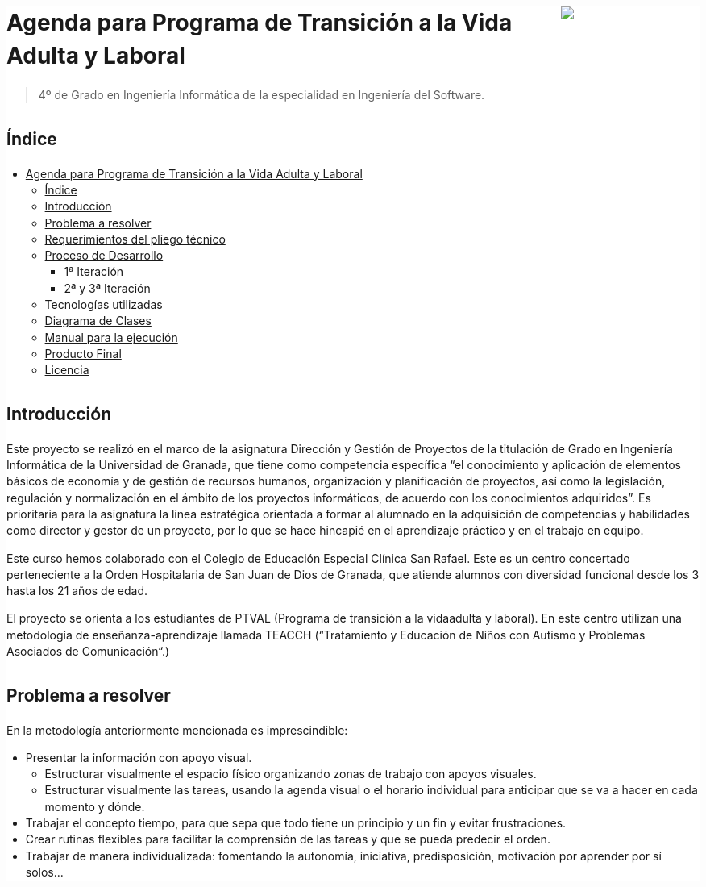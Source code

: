 <img src="https://secretariageneral.ugr.es/pages/ivc/descarga/_img/vertical/ugrmarca01color_2/!/download" align="right" width="20%" />

# Agenda para Programa de Transición a la Vida Adulta y Laboral
> 4º de Grado en Ingeniería Informática de la especialidad en Ingeniería del Software.

## Índice
- [Agenda para Programa de Transición a la Vida Adulta y Laboral](#agenda-para-programa-de-transición-a-la-vida-adulta-y-laboral)
  - [Índice](#índice)
  - [Introducción](#introducción)
  - [Problema a resolver](#problema-a-resolver)
  - [Requerimientos del pliego técnico](#requerimientos-del-pliego-técnico)
  - [Proceso de Desarrollo](#proceso-de-desarrollo)
    - [1ª Iteración](#1ª-iteración)
    - [2ª y 3ª Iteración](#2ª-y-3ª-iteración)
  - [Tecnologías utilizadas](#tecnologías-utilizadas)
  - [Diagrama de Clases](#diagrama-de-clases)
  - [Manual para la ejecución](#manual-para-la-ejecución)
  - [Producto Final](#producto-final)
  - [Licencia](#licencia)

## Introducción

Este proyecto se realizó en el marco de la asignatura Dirección y Gestión de Proyectos de la titulación de Grado en Ingeniería Informática de la Universidad de Granada, que tiene como competencia específica “el conocimiento y aplicación de elementos básicos de economía y de gestión de recursos humanos, organización y planificación de proyectos, así como la legislación, regulación y normalización en el ámbito de los proyectos informáticos, de acuerdo con los conocimientos adquiridos”. Es prioritaria para la asignatura la línea estratégica orientada a formar al alumnado en la adquisición de competencias y habilidades como director y gestor de un proyecto, por lo que se hace hincapié en el aprendizaje práctico y en el trabajo en equipo.

Este curso hemos colaborado con el Colegio de Educación Especial [Clínica San Rafael](https://www.sjdgranada.es/). Este es un centro concertado perteneciente a la Orden Hospitalaria de San Juan de Dios de Granada, que atiende alumnos con diversidad funcional desde los 3 hasta los 21 años de edad.

El proyecto se orienta a los estudiantes de PTVAL (Programa de transición a la vidaadulta y laboral). En este centro utilizan una metodología de enseñanza-aprendizaje llamada TEACCH (“Tratamiento y Educación de Niños con Autismo y Problemas Asociados de Comunicación“.) 

## Problema a resolver

En la metodología anteriormente mencionada es imprescindible:

- Presentar la información con apoyo visual.
  - Estructurar visualmente el espacio físico organizando zonas de trabajo con apoyos visuales. 
  - Estructurar visualmente las tareas, usando la agenda visual o el horario individual para anticipar que se va a hacer en cada momento y dónde.
- Trabajar el concepto tiempo, para que sepa que todo tiene un principio y un fin y evitar frustraciones. 
- Crear rutinas flexibles para facilitar la comprensión de las tareas y que se pueda predecir el orden. 
- Trabajar de manera individualizada: fomentando la autonomía, iniciativa, predisposición, motivación por aprender por sí solos...
